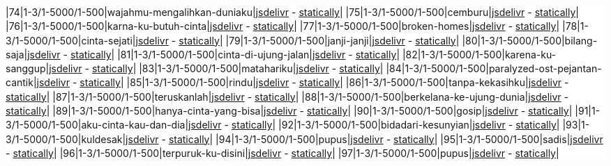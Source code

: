 |74|1-3/1-5000/1-500|wajahmu-mengalihkan-duniaku|[jsdelivr](https://cdn.jsdelivr.net/gh/dbchord/png-c-600x600_1-3/1-5000/1-500/wajahmu-mengalihkan-duniaku.png) - [statically](https://cdn.statically.io/gh/dbchord/png-c-600x600_1-3/img/1-5000/1-500/wajahmu-mengalihkan-duniaku.png)|
|75|1-3/1-5000/1-500|cemburu|[jsdelivr](https://cdn.jsdelivr.net/gh/dbchord/png-c-600x600_1-3/1-5000/1-500/cemburu.png) - [statically](https://cdn.statically.io/gh/dbchord/png-c-600x600_1-3/img/1-5000/1-500/cemburu.png)|
|76|1-3/1-5000/1-500|karna-ku-butuh-cinta|[jsdelivr](https://cdn.jsdelivr.net/gh/dbchord/png-c-600x600_1-3/1-5000/1-500/karna-ku-butuh-cinta.png) - [statically](https://cdn.statically.io/gh/dbchord/png-c-600x600_1-3/img/1-5000/1-500/karna-ku-butuh-cinta.png)|
|77|1-3/1-5000/1-500|broken-homes|[jsdelivr](https://cdn.jsdelivr.net/gh/dbchord/png-c-600x600_1-3/1-5000/1-500/broken-homes.png) - [statically](https://cdn.statically.io/gh/dbchord/png-c-600x600_1-3/img/1-5000/1-500/broken-homes.png)|
|78|1-3/1-5000/1-500|cinta-sejati|[jsdelivr](https://cdn.jsdelivr.net/gh/dbchord/png-c-600x600_1-3/1-5000/1-500/cinta-sejati.png) - [statically](https://cdn.statically.io/gh/dbchord/png-c-600x600_1-3/img/1-5000/1-500/cinta-sejati.png)|
|79|1-3/1-5000/1-500|janji-janji|[jsdelivr](https://cdn.jsdelivr.net/gh/dbchord/png-c-600x600_1-3/1-5000/1-500/janji-janji.png) - [statically](https://cdn.statically.io/gh/dbchord/png-c-600x600_1-3/img/1-5000/1-500/janji-janji.png)|
|80|1-3/1-5000/1-500|bilang-saja|[jsdelivr](https://cdn.jsdelivr.net/gh/dbchord/png-c-600x600_1-3/1-5000/1-500/bilang-saja.png) - [statically](https://cdn.statically.io/gh/dbchord/png-c-600x600_1-3/img/1-5000/1-500/bilang-saja.png)|
|81|1-3/1-5000/1-500|cinta-di-ujung-jalan|[jsdelivr](https://cdn.jsdelivr.net/gh/dbchord/png-c-600x600_1-3/1-5000/1-500/cinta-di-ujung-jalan.png) - [statically](https://cdn.statically.io/gh/dbchord/png-c-600x600_1-3/img/1-5000/1-500/cinta-di-ujung-jalan.png)|
|82|1-3/1-5000/1-500|karena-ku-sanggup|[jsdelivr](https://cdn.jsdelivr.net/gh/dbchord/png-c-600x600_1-3/1-5000/1-500/karena-ku-sanggup.png) - [statically](https://cdn.statically.io/gh/dbchord/png-c-600x600_1-3/img/1-5000/1-500/karena-ku-sanggup.png)|
|83|1-3/1-5000/1-500|matahariku|[jsdelivr](https://cdn.jsdelivr.net/gh/dbchord/png-c-600x600_1-3/1-5000/1-500/matahariku.png) - [statically](https://cdn.statically.io/gh/dbchord/png-c-600x600_1-3/img/1-5000/1-500/matahariku.png)|
|84|1-3/1-5000/1-500|paralyzed-ost-pejantan-cantik|[jsdelivr](https://cdn.jsdelivr.net/gh/dbchord/png-c-600x600_1-3/1-5000/1-500/paralyzed-ost-pejantan-cantik.png) - [statically](https://cdn.statically.io/gh/dbchord/png-c-600x600_1-3/img/1-5000/1-500/paralyzed-ost-pejantan-cantik.png)|
|85|1-3/1-5000/1-500|rindu|[jsdelivr](https://cdn.jsdelivr.net/gh/dbchord/png-c-600x600_1-3/1-5000/1-500/rindu.png) - [statically](https://cdn.statically.io/gh/dbchord/png-c-600x600_1-3/img/1-5000/1-500/rindu.png)|
|86|1-3/1-5000/1-500|tanpa-kekasihku|[jsdelivr](https://cdn.jsdelivr.net/gh/dbchord/png-c-600x600_1-3/1-5000/1-500/tanpa-kekasihku.png) - [statically](https://cdn.statically.io/gh/dbchord/png-c-600x600_1-3/img/1-5000/1-500/tanpa-kekasihku.png)|
|87|1-3/1-5000/1-500|teruskanlah|[jsdelivr](https://cdn.jsdelivr.net/gh/dbchord/png-c-600x600_1-3/1-5000/1-500/teruskanlah.png) - [statically](https://cdn.statically.io/gh/dbchord/png-c-600x600_1-3/img/1-5000/1-500/teruskanlah.png)|
|88|1-3/1-5000/1-500|berkelana-ke-ujung-dunia|[jsdelivr](https://cdn.jsdelivr.net/gh/dbchord/png-c-600x600_1-3/1-5000/1-500/berkelana-ke-ujung-dunia.png) - [statically](https://cdn.statically.io/gh/dbchord/png-c-600x600_1-3/img/1-5000/1-500/berkelana-ke-ujung-dunia.png)|
|89|1-3/1-5000/1-500|hanya-cinta-yang-bisa|[jsdelivr](https://cdn.jsdelivr.net/gh/dbchord/png-c-600x600_1-3/1-5000/1-500/hanya-cinta-yang-bisa.png) - [statically](https://cdn.statically.io/gh/dbchord/png-c-600x600_1-3/img/1-5000/1-500/hanya-cinta-yang-bisa.png)|
|90|1-3/1-5000/1-500|gosip|[jsdelivr](https://cdn.jsdelivr.net/gh/dbchord/png-c-600x600_1-3/1-5000/1-500/gosip.png) - [statically](https://cdn.statically.io/gh/dbchord/png-c-600x600_1-3/img/1-5000/1-500/gosip.png)|
|91|1-3/1-5000/1-500|aku-cinta-kau-dan-dia|[jsdelivr](https://cdn.jsdelivr.net/gh/dbchord/png-c-600x600_1-3/1-5000/1-500/aku-cinta-kau-dan-dia.png) - [statically](https://cdn.statically.io/gh/dbchord/png-c-600x600_1-3/img/1-5000/1-500/aku-cinta-kau-dan-dia.png)|
|92|1-3/1-5000/1-500|bidadari-kesunyian|[jsdelivr](https://cdn.jsdelivr.net/gh/dbchord/png-c-600x600_1-3/1-5000/1-500/bidadari-kesunyian.png) - [statically](https://cdn.statically.io/gh/dbchord/png-c-600x600_1-3/img/1-5000/1-500/bidadari-kesunyian.png)|
|93|1-3/1-5000/1-500|kuldesak|[jsdelivr](https://cdn.jsdelivr.net/gh/dbchord/png-c-600x600_1-3/1-5000/1-500/kuldesak.png) - [statically](https://cdn.statically.io/gh/dbchord/png-c-600x600_1-3/img/1-5000/1-500/kuldesak.png)|
|94|1-3/1-5000/1-500|pupus|[jsdelivr](https://cdn.jsdelivr.net/gh/dbchord/png-c-600x600_1-3/1-5000/1-500/pupus.png) - [statically](https://cdn.statically.io/gh/dbchord/png-c-600x600_1-3/img/1-5000/1-500/pupus.png)|
|95|1-3/1-5000/1-500|sadis|[jsdelivr](https://cdn.jsdelivr.net/gh/dbchord/png-c-600x600_1-3/1-5000/1-500/sadis.png) - [statically](https://cdn.statically.io/gh/dbchord/png-c-600x600_1-3/img/1-5000/1-500/sadis.png)|
|96|1-3/1-5000/1-500|terpuruk-ku-disini|[jsdelivr](https://cdn.jsdelivr.net/gh/dbchord/png-c-600x600_1-3/1-5000/1-500/terpuruk-ku-disini.png) - [statically](https://cdn.statically.io/gh/dbchord/png-c-600x600_1-3/img/1-5000/1-500/terpuruk-ku-disini.png)|
|97|1-3/1-5000/1-500|pupus|[jsdelivr](https://cdn.jsdelivr.net/gh/dbchord/png-c-600x600_1-3/1-5000/1-500/pupus.png) - [statically](https://cdn.statically.io/gh/dbchord/png-c-600x600_1-3/img/1-5000/1-500/pupus.png)|
